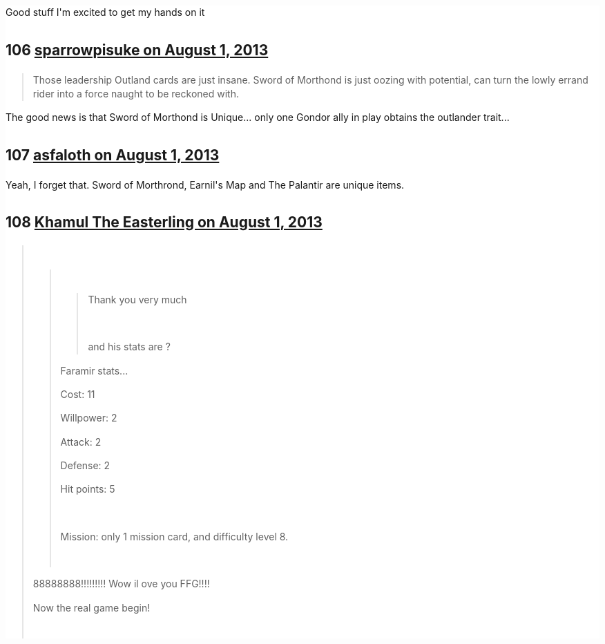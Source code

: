 Good stuff I'm excited to get my hands on it

## 106 [sparrowpisuke on August 1, 2013](https://community.fantasyflightgames.com/topic/87375-much-to-expect-from-the-assault-on-osgiliath/?do=findComment&comment=828648)

> Those leadership Outland cards are just insane. Sword of Morthond is just oozing with potential, can turn the lowly errand rider into a force naught to be reckoned with.

The good news is that Sword of Morthond is Unique... only one Gondor ally in play obtains the outlander trait...

## 107 [asfaloth on August 1, 2013](https://community.fantasyflightgames.com/topic/87375-much-to-expect-from-the-assault-on-osgiliath/?do=findComment&comment=828650)

Yeah, I forget that. Sword of Morthrond, Earnil's Map and The Palantir are unique items.

## 108 [Khamul The Easterling on August 1, 2013](https://community.fantasyflightgames.com/topic/87375-much-to-expect-from-the-assault-on-osgiliath/?do=findComment&comment=828670)

>  
> 
> >  
> > 
> > > Thank you very much 
> > > 
> > >  
> > > 
> > > and his stats are ? 
> > 
> > Faramir stats...
> > 
> > Cost: 11
> > 
> > Willpower: 2
> > 
> > Attack: 2
> > 
> > Defense: 2
> > 
> > Hit points: 5
> > 
> >  
> > 
> > Mission: only 1 mission card, and difficulty level 8.
> > 
> >  
> 
> 88888888!!!!!!!!! Wow il ove you FFG!!!!
> 
> Now the real game begin!
> 
>  

